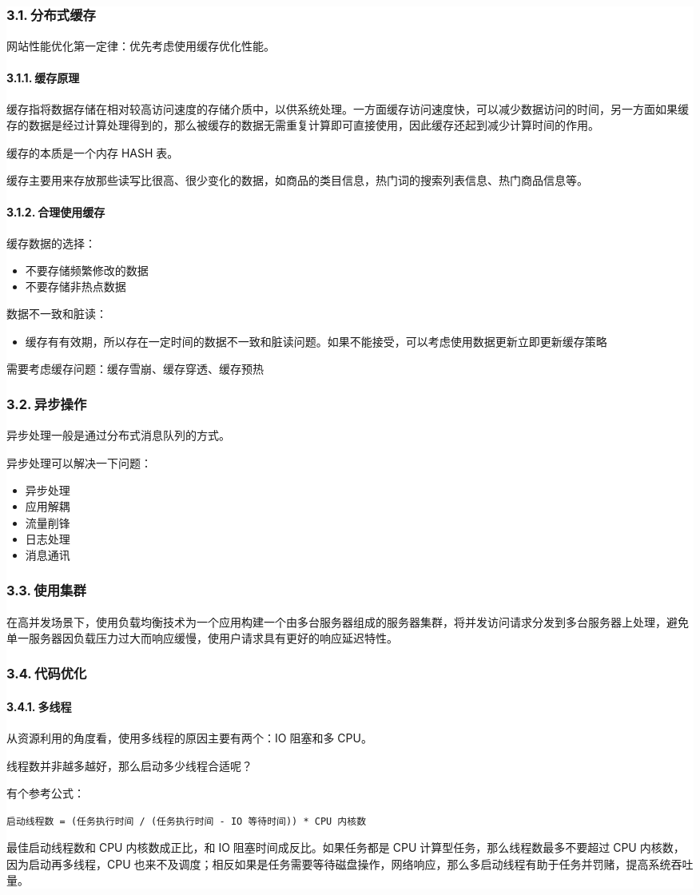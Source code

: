 ### 3.1. 分布式缓存

网站性能优化第一定律：优先考虑使用缓存优化性能。

#### 3.1.1. 缓存原理

缓存指将数据存储在相对较高访问速度的存储介质中，以供系统处理。一方面缓存访问速度快，可以减少数据访问的时间，另一方面如果缓存的数据是经过计算处理得到的，那么被缓存的数据无需重复计算即可直接使用，因此缓存还起到减少计算时间的作用。

缓存的本质是一个内存 HASH 表。

缓存主要用来存放那些读写比很高、很少变化的数据，如商品的类目信息，热门词的搜索列表信息、热门商品信息等。

#### 3.1.2. 合理使用缓存

缓存数据的选择：

- 不要存储频繁修改的数据
- 不要存储非热点数据

数据不一致和脏读：

- 缓存有有效期，所以存在一定时间的数据不一致和脏读问题。如果不能接受，可以考虑使用数据更新立即更新缓存策略

需要考虑缓存问题：缓存雪崩、缓存穿透、缓存预热

### 3.2. 异步操作

异步处理一般是通过分布式消息队列的方式。

异步处理可以解决一下问题：

- 异步处理
- 应用解耦
- 流量削锋
- 日志处理
- 消息通讯

### 3.3. 使用集群

在高并发场景下，使用负载均衡技术为一个应用构建一个由多台服务器组成的服务器集群，将并发访问请求分发到多台服务器上处理，避免单一服务器因负载压力过大而响应缓慢，使用户请求具有更好的响应延迟特性。

### 3.4. 代码优化

#### 3.4.1. 多线程

从资源利用的角度看，使用多线程的原因主要有两个：IO 阻塞和多 CPU。

线程数并非越多越好，那么启动多少线程合适呢？

有个参考公式：

```
启动线程数 = (任务执行时间 / (任务执行时间 - IO 等待时间)) * CPU 内核数
```

最佳启动线程数和 CPU 内核数成正比，和 IO 阻塞时间成反比。如果任务都是 CPU 计算型任务，那么线程数最多不要超过 CPU 内核数，因为启动再多线程，CPU 也来不及调度；相反如果是任务需要等待磁盘操作，网络响应，那么多启动线程有助于任务并罚赌，提高系统吞吐量。
